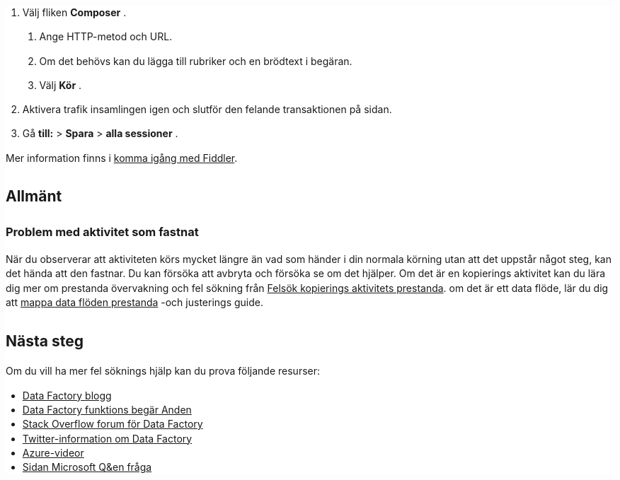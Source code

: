1. Välj fliken **Composer** .

   1. Ange HTTP-metod och URL.
 
   1. Om det behövs kan du lägga till rubriker och en brödtext i begäran.

   1. Välj **Kör** .

1. Aktivera trafik insamlingen igen och slutför den felande transaktionen på sidan.

1. Gå **till:**  >  **Spara**  >  **alla sessioner** .

Mer information finns i [komma igång med Fiddler](https://docs.telerik.com/fiddler/Configure-Fiddler/Tasks/ConfigureFiddler).

## <a name="general"></a>Allmänt

### <a name="activity-stuck-issue"></a>Problem med aktivitet som fastnat
När du observerar att aktiviteten körs mycket längre än vad som händer i din normala körning utan att det uppstår något steg, kan det hända att den fastnar. Du kan försöka att avbryta och försöka se om det hjälper. Om det är en kopierings aktivitet kan du lära dig mer om prestanda övervakning och fel sökning från [Felsök kopierings aktivitets prestanda](copy-activity-performance-troubleshooting.md). om det är ett data flöde, lär du dig att [mappa data flöden prestanda](concepts-data-flow-performance.md) -och justerings guide.

## <a name="next-steps"></a>Nästa steg

Om du vill ha mer fel söknings hjälp kan du prova följande resurser:

* [Data Factory blogg](https://azure.microsoft.com/blog/tag/azure-data-factory/)
* [Data Factory funktions begär Anden](https://feedback.azure.com/forums/270578-data-factory)
* [Stack Overflow forum för Data Factory](https://stackoverflow.com/questions/tagged/azure-data-factory)
* [Twitter-information om Data Factory](https://twitter.com/hashtag/DataFactory)
* [Azure-videor](https://azure.microsoft.com/resources/videos/index/)
* [Sidan Microsoft Q&en fråga](/answers/topics/azure-data-factory.html)